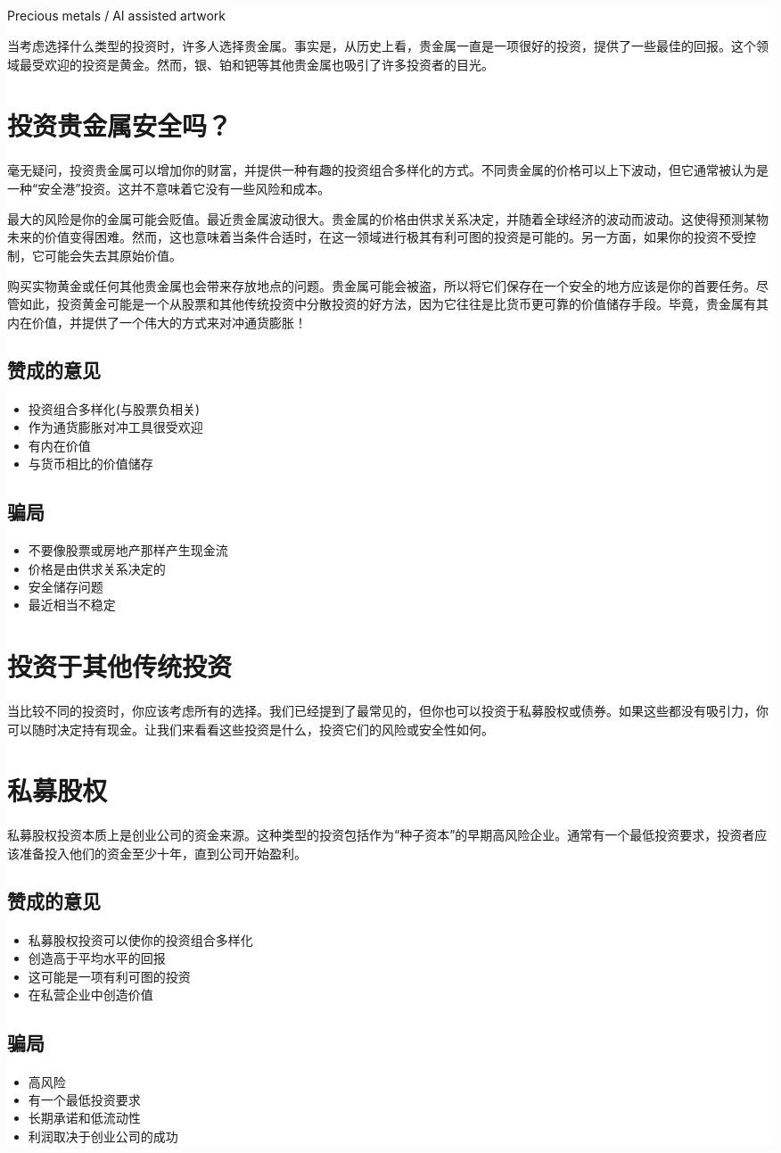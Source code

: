Precious metals / AI assisted artwork

当考虑选择什么类型的投资时，许多人选择贵金属。事实是，从历史上看，贵金属一直是一项很好的投资，提供了一些最佳的回报。这个领域最受欢迎的投资是黄金。然而，银、铂和钯等其他贵金属也吸引了许多投资者的目光。

# 投资贵金属安全吗？

毫无疑问，投资贵金属可以增加你的财富，并提供一种有趣的投资组合多样化的方式。不同贵金属的价格可以上下波动，但它通常被认为是一种“安全港”投资。这并不意味着它没有一些风险和成本。

最大的风险是你的金属可能会贬值。最近贵金属波动很大。贵金属的价格由供求关系决定，并随着全球经济的波动而波动。这使得预测某物未来的价值变得困难。然而，这也意味着当条件合适时，在这一领域进行极其有利可图的投资是可能的。另一方面，如果你的投资不受控制，它可能会失去其原始价值。

购买实物黄金或任何其他贵金属也会带来存放地点的问题。贵金属可能会被盗，所以将它们保存在一个安全的地方应该是你的首要任务。尽管如此，投资黄金可能是一个从股票和其他传统投资中分散投资的好方法，因为它往往是比货币更可靠的价值储存手段。毕竟，贵金属有其内在价值，并提供了一个伟大的方式来对冲通货膨胀！

## 赞成的意见

*   投资组合多样化(与股票负相关)
*   作为通货膨胀对冲工具很受欢迎
*   有内在价值
*   与货币相比的价值储存

## 骗局

*   不要像股票或房地产那样产生现金流
*   价格是由供求关系决定的
*   安全储存问题
*   最近相当不稳定

# 投资于其他传统投资

当比较不同的投资时，你应该考虑所有的选择。我们已经提到了最常见的，但你也可以投资于私募股权或债券。如果这些都没有吸引力，你可以随时决定持有现金。让我们来看看这些投资是什么，投资它们的风险或安全性如何。

# 私募股权

私募股权投资本质上是创业公司的资金来源。这种类型的投资包括作为“种子资本”的早期高风险企业。通常有一个最低投资要求，投资者应该准备投入他们的资金至少十年，直到公司开始盈利。

## 赞成的意见

*   私募股权投资可以使你的投资组合多样化
*   创造高于平均水平的回报
*   这可能是一项有利可图的投资
*   在私营企业中创造价值

## 骗局

*   高风险
*   有一个最低投资要求
*   长期承诺和低流动性
*   利润取决于创业公司的成功
